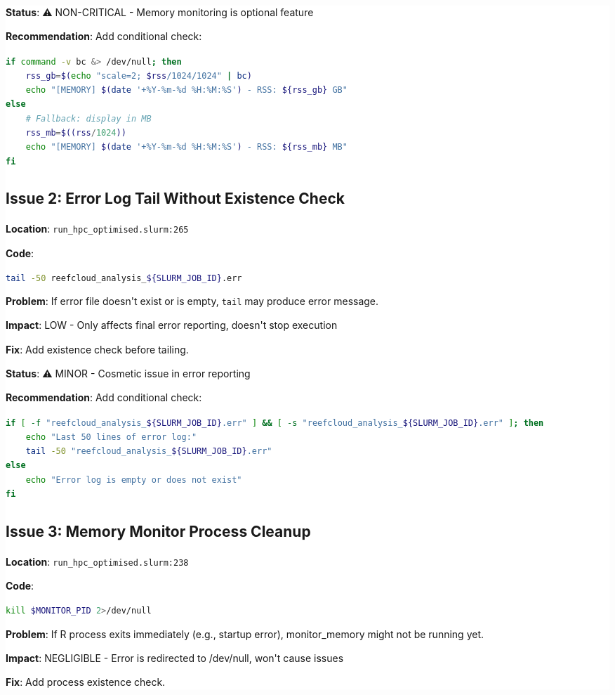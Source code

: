 **Status**: ⚠️ NON-CRITICAL - Memory monitoring is optional feature

**Recommendation**: Add conditional check:
```bash
if command -v bc &> /dev/null; then
    rss_gb=$(echo "scale=2; $rss/1024/1024" | bc)
    echo "[MEMORY] $(date '+%Y-%m-%d %H:%M:%S') - RSS: ${rss_gb} GB"
else
    # Fallback: display in MB
    rss_mb=$((rss/1024))
    echo "[MEMORY] $(date '+%Y-%m-%d %H:%M:%S') - RSS: ${rss_mb} MB"
fi
```

## Issue 2: Error Log Tail Without Existence Check

**Location**: `run_hpc_optimised.slurm:265`

**Code**:
```bash
tail -50 reefcloud_analysis_${SLURM_JOB_ID}.err
```

**Problem**: If error file doesn't exist or is empty, `tail` may produce error message.

**Impact**: LOW - Only affects final error reporting, doesn't stop execution

**Fix**: Add existence check before tailing.

**Status**: ⚠️ MINOR - Cosmetic issue in error reporting

**Recommendation**: Add conditional check:
```bash
if [ -f "reefcloud_analysis_${SLURM_JOB_ID}.err" ] && [ -s "reefcloud_analysis_${SLURM_JOB_ID}.err" ]; then
    echo "Last 50 lines of error log:"
    tail -50 "reefcloud_analysis_${SLURM_JOB_ID}.err"
else
    echo "Error log is empty or does not exist"
fi
```

## Issue 3: Memory Monitor Process Cleanup

**Location**: `run_hpc_optimised.slurm:238`

**Code**:
```bash
kill $MONITOR_PID 2>/dev/null
```

**Problem**: If R process exits immediately (e.g., startup error), monitor_memory might not be running yet.

**Impact**: NEGLIGIBLE - Error is redirected to /dev/null, won't cause issues

**Fix**: Add process existence check.
